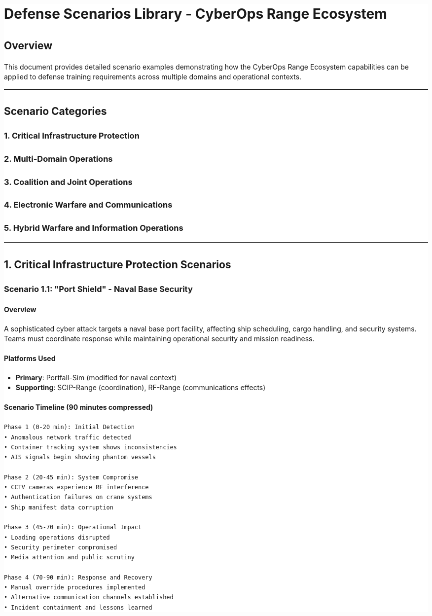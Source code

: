 # Defense Scenarios Library - CyberOps Range Ecosystem

## Overview
This document provides detailed scenario examples demonstrating how the CyberOps Range Ecosystem capabilities can be applied to defense training requirements across multiple domains and operational contexts.

---

## Scenario Categories

### 1. Critical Infrastructure Protection
### 2. Multi-Domain Operations  
### 3. Coalition and Joint Operations
### 4. Electronic Warfare and Communications
### 5. Hybrid Warfare and Information Operations

---

## 1. Critical Infrastructure Protection Scenarios

### Scenario 1.1: "Port Shield" - Naval Base Security

#### Overview
A sophisticated cyber attack targets a naval base port facility, affecting ship scheduling, cargo handling, and security systems. Teams must coordinate response while maintaining operational security and mission readiness.

#### Platforms Used
- **Primary**: Portfall-Sim (modified for naval context)
- **Supporting**: SCIP-Range (coordination), RF-Range (communications effects)

#### Scenario Timeline (90 minutes compressed)
```
Phase 1 (0-20 min): Initial Detection
• Anomalous network traffic detected
• Container tracking system shows inconsistencies
• AIS signals begin showing phantom vessels

Phase 2 (20-45 min): System Compromise
• CCTV cameras experience RF interference
• Authentication failures on crane systems
• Ship manifest data corruption

Phase 3 (45-70 min): Operational Impact
• Loading operations disrupted
• Security perimeter compromised
• Media attention and public scrutiny

Phase 4 (70-90 min): Response and Recovery
• Manual override procedures implemented
• Alternative communication channels established
• Incident containment and lessons learned
```
